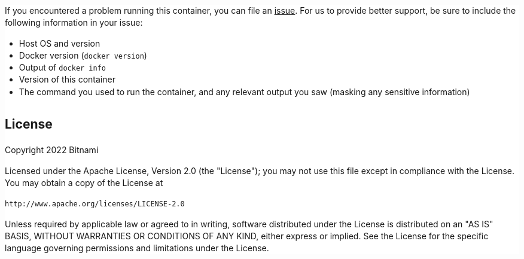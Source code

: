 If you encountered a problem running this container, you can file an [issue](https://github.com/bitnami/bitnami-docker-pgbouncer/issues/new). For us to provide better support, be sure to include the following information in your issue:

- Host OS and version
- Docker version (`docker version`)
- Output of `docker info`
- Version of this container
- The command you used to run the container, and any relevant output you saw (masking any sensitive information)

## License

Copyright 2022 Bitnami

Licensed under the Apache License, Version 2.0 (the "License");
you may not use this file except in compliance with the License.
You may obtain a copy of the License at

    http://www.apache.org/licenses/LICENSE-2.0

Unless required by applicable law or agreed to in writing, software
distributed under the License is distributed on an "AS IS" BASIS,
WITHOUT WARRANTIES OR CONDITIONS OF ANY KIND, either express or implied.
See the License for the specific language governing permissions and
limitations under the License.
